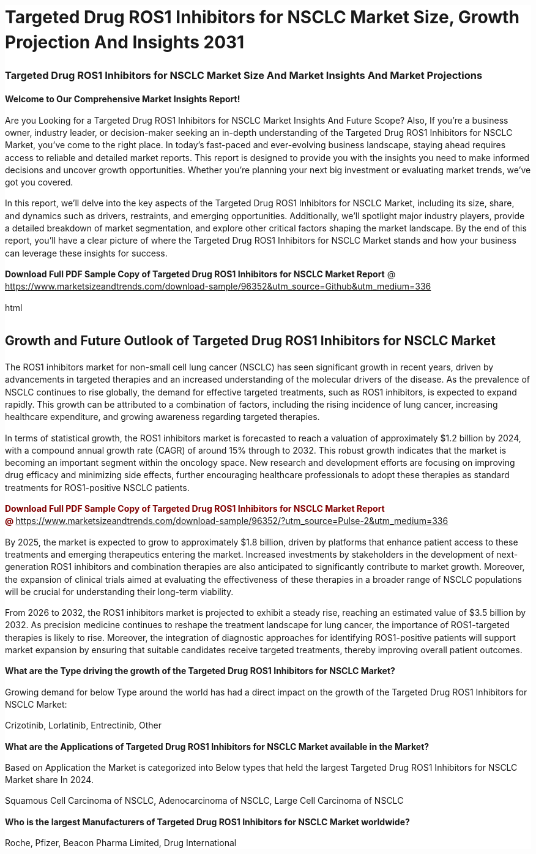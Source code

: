<h1> Targeted Drug ROS1 Inhibitors for NSCLC Market Size, Growth Projection And Insights 2031</h1><div class="" data-test-id=""><h3><span class="">Targeted Drug ROS1 Inhibitors for NSCLC Market Size And Market Insights And Market Projections</span></h3></div><div class="" data-test-id=""><p><strong>Welcome to Our Comprehensive Market Insights Report!</strong></p><p>Are you Looking for a Targeted Drug ROS1 Inhibitors for NSCLC Market Insights And Future Scope? Also, If you&rsquo;re a business owner, industry leader, or decision-maker seeking an in-depth understanding of the Targeted Drug ROS1 Inhibitors for NSCLC Market, you&rsquo;ve come to the right place. In today&rsquo;s fast-paced and ever-evolving business landscape, staying ahead requires access to reliable and detailed market reports. This report is designed to provide you with the insights you need to make informed decisions and uncover growth opportunities. Whether you&rsquo;re planning your next big investment or evaluating market trends, we&rsquo;ve got you covered.</p><p>In this report, we&rsquo;ll delve into the key aspects of the Targeted Drug ROS1 Inhibitors for NSCLC Market, including its size, share, and dynamics such as drivers, restraints, and emerging opportunities. Additionally, we&rsquo;ll spotlight major industry players, provide a detailed breakdown of market segmentation, and explore other critical factors shaping the market landscape. By the end of this report, you&rsquo;ll have a clear picture of where the Targeted Drug ROS1 Inhibitors for NSCLC Market stands and how your business can leverage these insights for success.</p><p><strong>Download Full PDF Sample Copy of Targeted Drug ROS1 Inhibitors for NSCLC Market Report</strong> @ <a href="https://www.marketsizeandtrends.com/download-sample/96352&utm_source=Github&utm_medium=336" target="_blank">https://www.marketsizeandtrends.com/download-sample/96352&utm_source=Github&utm_medium=336</a></p></div><div class="" data-test-id=""><p><span class="">html<div>    <h2>Growth and Future Outlook of Targeted Drug ROS1 Inhibitors for NSCLC Market</h2>    <p>The ROS1 inhibitors market for non-small cell lung cancer (NSCLC) has seen significant growth in recent years, driven by advancements in targeted therapies and an increased understanding of the molecular drivers of the disease. As the prevalence of NSCLC continues to rise globally, the demand for effective targeted treatments, such as ROS1 inhibitors, is expected to expand rapidly. This growth can be attributed to a combination of factors, including the rising incidence of lung cancer, increasing healthcare expenditure, and growing awareness regarding targeted therapies.</p>    <p>In terms of statistical growth, the ROS1 inhibitors market is forecasted to reach a valuation of approximately $1.2 billion by 2024, with a compound annual growth rate (CAGR) of around 15% through to 2032. This robust growth indicates that the market is becoming an important segment within the oncology space. New research and development efforts are focusing on improving drug efficacy and minimizing side effects, further encouraging healthcare professionals to adopt these therapies as standard treatments for ROS1-positive NSCLC patients.</p>    <p><strong><span style="color: #800000;">Download Full PDF Sample Copy of Targeted Drug ROS1 Inhibitors for NSCLC Market Report @</span>&nbsp;</strong><a href="https://www.marketsizeandtrends.com/download-sample/96352/?utm_source=Pulse-2&amp;utm_medium=336">https://www.marketsizeandtrends.com/download-sample/96352/?utm_source=Pulse-2&amp;utm_medium=336</a></p>    <p>By 2025, the market is expected to grow to approximately $1.8 billion, driven by platforms that enhance patient access to these treatments and emerging therapeutics entering the market. Increased investments by stakeholders in the development of next-generation ROS1 inhibitors and combination therapies are also anticipated to significantly contribute to market growth. Moreover, the expansion of clinical trials aimed at evaluating the effectiveness of these therapies in a broader range of NSCLC populations will be crucial for understanding their long-term viability.</p>    <p>From 2026 to 2032, the ROS1 inhibitors market is projected to exhibit a steady rise, reaching an estimated value of $3.5 billion by 2032. As precision medicine continues to reshape the treatment landscape for lung cancer, the importance of ROS1-targeted therapies is likely to rise. Moreover, the integration of diagnostic approaches for identifying ROS1-positive patients will support market expansion by ensuring that suitable candidates receive targeted treatments, thereby improving overall patient outcomes.</p></div></span></p><p><strong><span class="">What are the&nbsp;Type driving the growth of the Targeted Drug ROS1 Inhibitors for NSCLC Market?</span></strong></p></div><div class="" data-test-id=""><p><span class="">Growing demand for below Type around the world has had a direct impact on the growth of the Targeted Drug ROS1 Inhibitors for NSCLC Market:</span></p></div><div class="" data-test-id=""><p>Crizotinib, Lorlatinib, Entrectinib, Other</p><p><span class=""><strong>What are the&nbsp;Applications&nbsp;of Targeted Drug ROS1 Inhibitors for NSCLC Market available in the Market?</strong></span></p></div><div class="" data-test-id=""><p><span class="">Based on Application the Market is categorized into Below types that held the largest Targeted Drug ROS1 Inhibitors for NSCLC Market share In 2024.</span></p></div><div class="" data-test-id=""><p><span class="">Squamous Cell Carcinoma of NSCLC, Adenocarcinoma of NSCLC, Large Cell Carcinoma of NSCLC</span></p><p><span class=""><strong>Who is the largest Manufacturers of Targeted Drug ROS1 Inhibitors for NSCLC Market worldwide?</strong></span></p></div><div class="" data-test-id=""><p><span class="">Roche, Pfizer, Beacon Pharma Limited, Drug International
